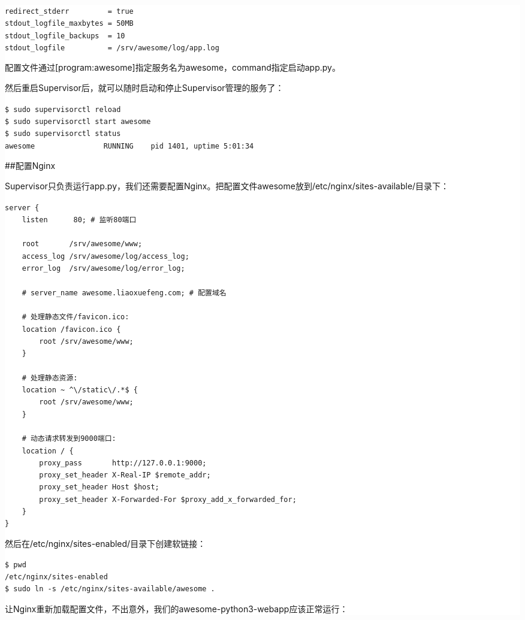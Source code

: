 	redirect_stderr         = true
	stdout_logfile_maxbytes = 50MB
	stdout_logfile_backups  = 10
	stdout_logfile          = /srv/awesome/log/app.log
配置文件通过[program:awesome]指定服务名为awesome，command指定启动app.py。

然后重启Supervisor后，就可以随时启动和停止Supervisor管理的服务了：

	$ sudo supervisorctl reload
	$ sudo supervisorctl start awesome
	$ sudo supervisorctl status
	awesome                RUNNING    pid 1401, uptime 5:01:34
##配置Nginx

Supervisor只负责运行app.py，我们还需要配置Nginx。把配置文件awesome放到/etc/nginx/sites-available/目录下：

	server {
	    listen      80; # 监听80端口
	
	    root       /srv/awesome/www;
	    access_log /srv/awesome/log/access_log;
	    error_log  /srv/awesome/log/error_log;
	
	    # server_name awesome.liaoxuefeng.com; # 配置域名
	
	    # 处理静态文件/favicon.ico:
	    location /favicon.ico {
	        root /srv/awesome/www;
	    }
	
	    # 处理静态资源:
	    location ~ ^\/static\/.*$ {
	        root /srv/awesome/www;
	    }
	
	    # 动态请求转发到9000端口:
	    location / {
	        proxy_pass       http://127.0.0.1:9000;
	        proxy_set_header X-Real-IP $remote_addr;
	        proxy_set_header Host $host;
	        proxy_set_header X-Forwarded-For $proxy_add_x_forwarded_for;
	    }
	}
然后在/etc/nginx/sites-enabled/目录下创建软链接：

	$ pwd
	/etc/nginx/sites-enabled
	$ sudo ln -s /etc/nginx/sites-available/awesome .
让Nginx重新加载配置文件，不出意外，我们的awesome-python3-webapp应该正常运行：
